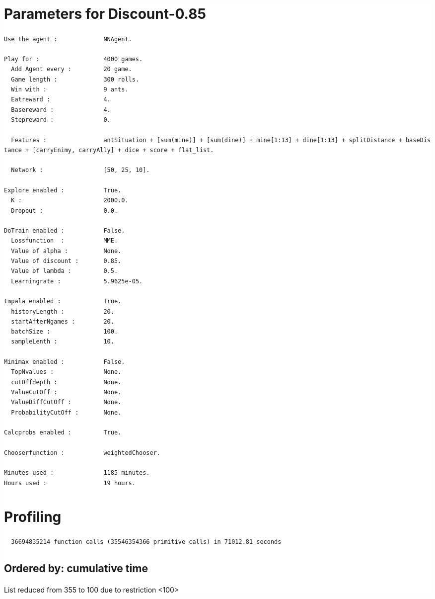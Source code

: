 # Parameters for Discount-0.85

    Use the agent :             NNAgent.

    Play for :                  4000 games.
      Add Agent every :         20 game.
      Game length :             300 rolls.
      Win with :                9 ants.
      Eatreward :               4.
      Basereward :              4.
      Stepreward :              0.

      Features :                antSituation + [sum(mine)] + [sum(dine)] + mine[1:13] + dine[1:13] + splitDistance + baseDistance + [carryEnimy, carryAlly] + dice + score + flat_list.

      Network :                 [50, 25, 10].

    Explore enabled :           True.
      K :                       2000.0.
      Dropout :                 0.0.

    DoTrain enabled :           False.
      Lossfunction  :           MME.
      Value of alpha :          None.
      Value of discount :       0.85.
      Value of lambda :         0.5.
      Learningrate :            5.9625e-05.

    Impala enabled :            True.
      historyLength :           20.
      startAfterNgames :        20.
      batchSize :               100.
      sampleLenth :             10.

    Minimax enabled :           False.
      TopNvalues :              None.
      cutOffdepth :             None.
      ValueCutOff :             None.
      ValueDiffCutOff :         None.
      ProbabilityCutOff :       None.

    Calcprobs enabled :         True.

    Chooserfunction :           weightedChooser.

    Minutes used :              1185 minutes.
    Hours used :                19 hours.

# Profiling


      36694835214 function calls (35546354366 primitive calls) in 71012.81 seconds

##    Ordered by: cumulative time
   List reduced from 355 to 100 due to restriction <100>
